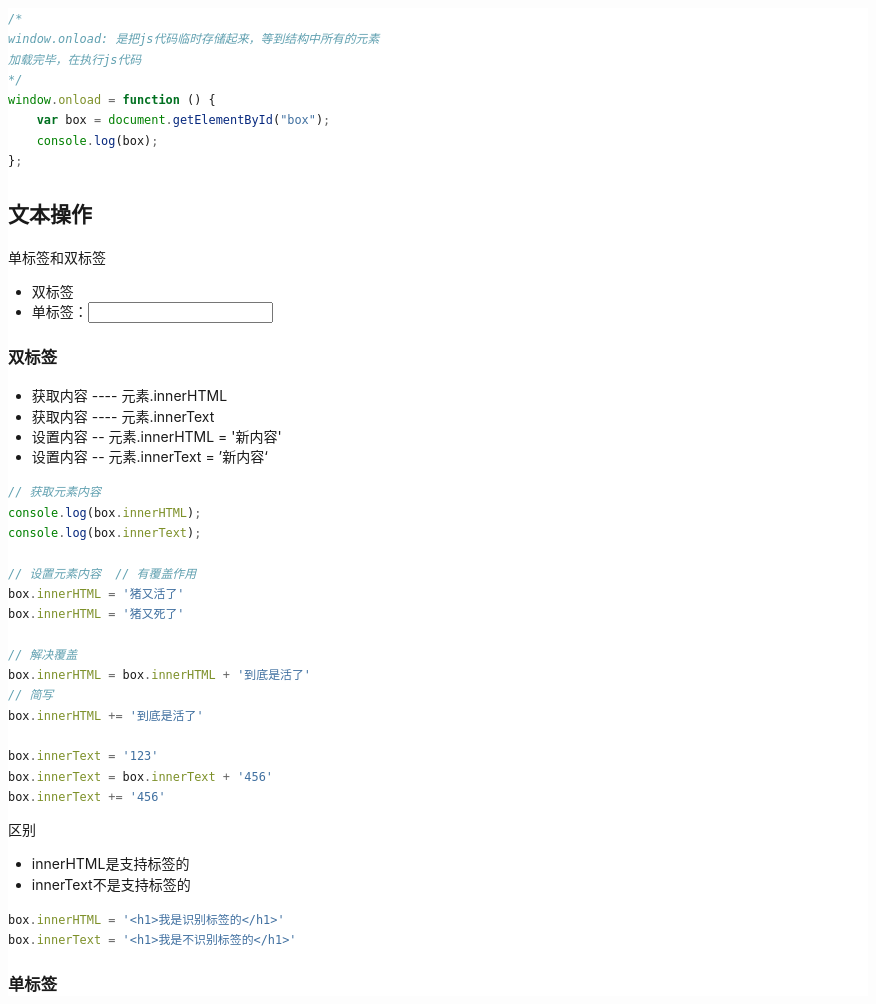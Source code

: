 ```js
/* 
window.onload: 是把js代码临时存储起来，等到结构中所有的元素
加载完毕，在执行js代码
*/
window.onload = function () {
    var box = document.getElementById("box");
    console.log(box);
};
```

## 文本操作

单标签和双标签

- 双标签  <div></div>
- 单标签：<input>

### 双标签

- 获取内容 ---- 元素.innerHTML 
- 获取内容 ---- 元素.innerText
- 设置内容 -- 元素.innerHTML = '新内容'
- 设置内容 -- 元素.innerText = ’新内容‘

````js
// 获取元素内容
console.log(box.innerHTML); 
console.log(box.innerText);

// 设置元素内容  // 有覆盖作用
box.innerHTML = '猪又活了'
box.innerHTML = '猪又死了'

// 解决覆盖
box.innerHTML = box.innerHTML + '到底是活了'
// 简写
box.innerHTML += '到底是活了'

box.innerText = '123' 
box.innerText = box.innerText + '456'
box.innerText += '456'
````

区别

- innerHTML是支持标签的 
- innerText不是支持标签的 

```js
box.innerHTML = '<h1>我是识别标签的</h1>'
box.innerText = '<h1>我是不识别标签的</h1>'
```

### 单标签
